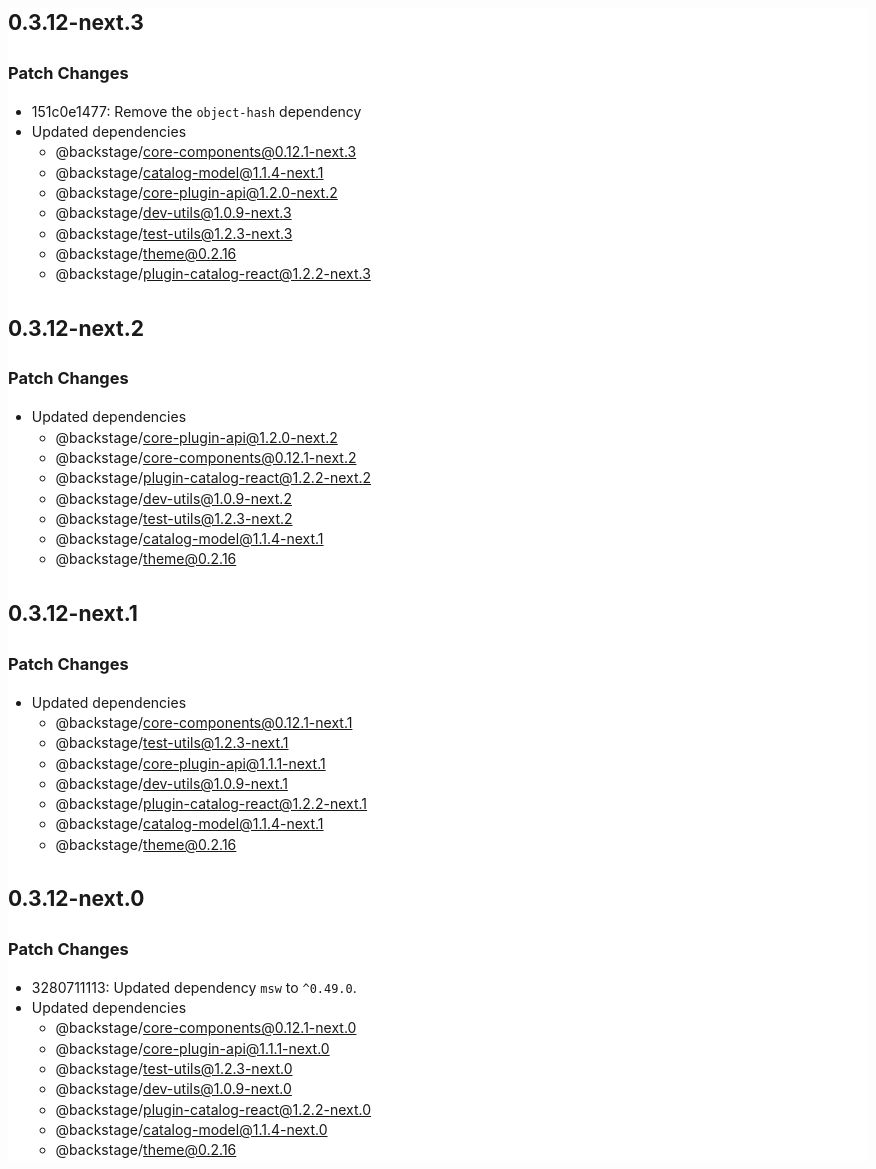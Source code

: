 ## 0.3.12-next.3

### Patch Changes

- 151c0e1477: Remove the `object-hash` dependency
- Updated dependencies
  - @backstage/core-components@0.12.1-next.3
  - @backstage/catalog-model@1.1.4-next.1
  - @backstage/core-plugin-api@1.2.0-next.2
  - @backstage/dev-utils@1.0.9-next.3
  - @backstage/test-utils@1.2.3-next.3
  - @backstage/theme@0.2.16
  - @backstage/plugin-catalog-react@1.2.2-next.3

## 0.3.12-next.2

### Patch Changes

- Updated dependencies
  - @backstage/core-plugin-api@1.2.0-next.2
  - @backstage/core-components@0.12.1-next.2
  - @backstage/plugin-catalog-react@1.2.2-next.2
  - @backstage/dev-utils@1.0.9-next.2
  - @backstage/test-utils@1.2.3-next.2
  - @backstage/catalog-model@1.1.4-next.1
  - @backstage/theme@0.2.16

## 0.3.12-next.1

### Patch Changes

- Updated dependencies
  - @backstage/core-components@0.12.1-next.1
  - @backstage/test-utils@1.2.3-next.1
  - @backstage/core-plugin-api@1.1.1-next.1
  - @backstage/dev-utils@1.0.9-next.1
  - @backstage/plugin-catalog-react@1.2.2-next.1
  - @backstage/catalog-model@1.1.4-next.1
  - @backstage/theme@0.2.16

## 0.3.12-next.0

### Patch Changes

- 3280711113: Updated dependency `msw` to `^0.49.0`.
- Updated dependencies
  - @backstage/core-components@0.12.1-next.0
  - @backstage/core-plugin-api@1.1.1-next.0
  - @backstage/test-utils@1.2.3-next.0
  - @backstage/dev-utils@1.0.9-next.0
  - @backstage/plugin-catalog-react@1.2.2-next.0
  - @backstage/catalog-model@1.1.4-next.0
  - @backstage/theme@0.2.16
